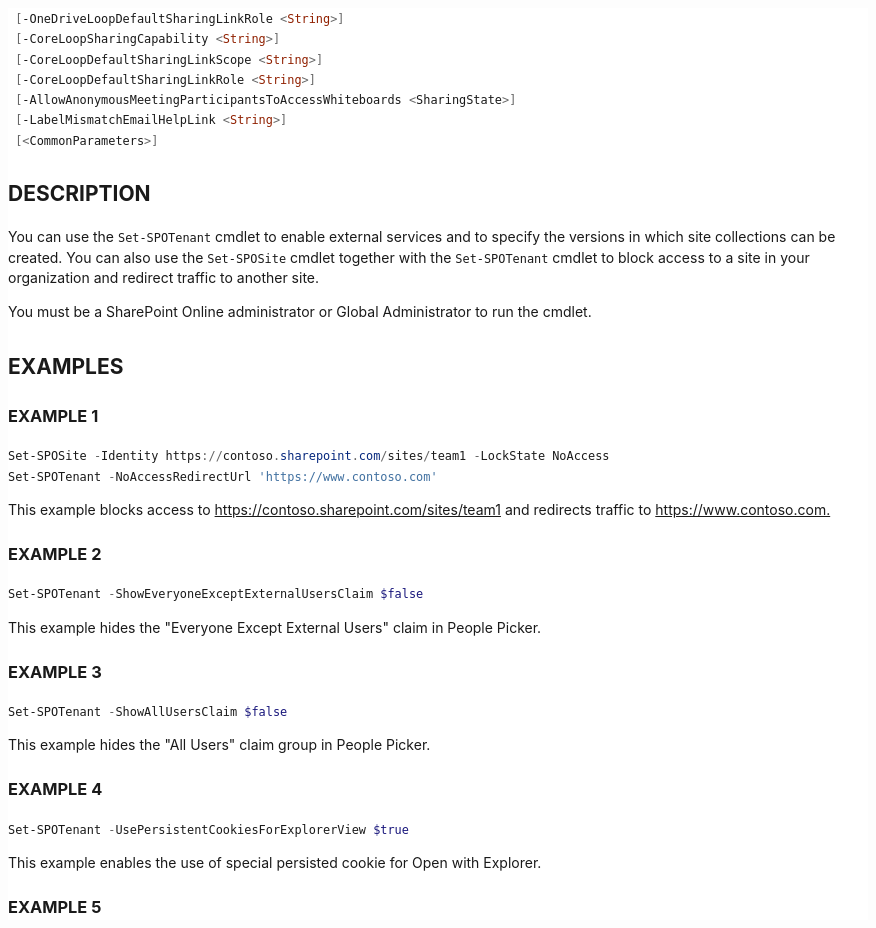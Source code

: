 ```powershell
 [-OneDriveLoopDefaultSharingLinkRole <String>]
 [-CoreLoopSharingCapability <String>]
 [-CoreLoopDefaultSharingLinkScope <String>]
 [-CoreLoopDefaultSharingLinkRole <String>]
 [-AllowAnonymousMeetingParticipantsToAccessWhiteboards <SharingState>]
 [-LabelMismatchEmailHelpLink <String>]
 [<CommonParameters>]
```

## DESCRIPTION

You can use the `Set-SPOTenant` cmdlet to enable external services and to specify the versions in which site collections can be created.
You can also use the `Set-SPOSite` cmdlet together with the `Set-SPOTenant` cmdlet to block access to a site in your organization and redirect traffic to another site.

You must be a SharePoint Online administrator or Global Administrator to run the cmdlet.

## EXAMPLES

### EXAMPLE 1

```powershell
Set-SPOSite -Identity https://contoso.sharepoint.com/sites/team1 -LockState NoAccess
Set-SPOTenant -NoAccessRedirectUrl 'https://www.contoso.com'
```

This example blocks access to <https://contoso.sharepoint.com/sites/team1> and redirects traffic to <https://www.contoso.com.>

### EXAMPLE 2

```powershell
Set-SPOTenant -ShowEveryoneExceptExternalUsersClaim $false
```

This example hides the "Everyone Except External Users" claim in People Picker.

### EXAMPLE 3

```powershell
Set-SPOTenant -ShowAllUsersClaim $false
```

This example hides the "All Users" claim group in People Picker.

### EXAMPLE 4

```powershell
Set-SPOTenant -UsePersistentCookiesForExplorerView $true
```

This example enables the use of special persisted cookie for Open with Explorer.

### EXAMPLE 5
